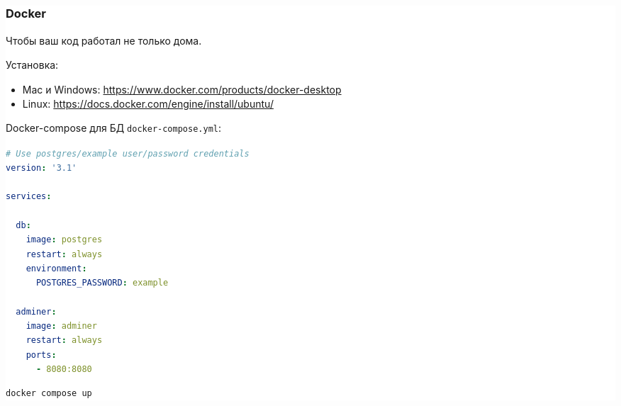 
### Docker

Чтобы ваш код работал не только дома.

Установка: 
* Mac и Windows: https://www.docker.com/products/docker-desktop
* Linux: https://docs.docker.com/engine/install/ubuntu/

Docker-compose для БД `docker-compose.yml`:

```yaml
# Use postgres/example user/password credentials
version: '3.1'

services:

  db:
    image: postgres
    restart: always
    environment:
      POSTGRES_PASSWORD: example

  adminer:
    image: adminer
    restart: always
    ports:
      - 8080:8080
```

```docker compose up```

